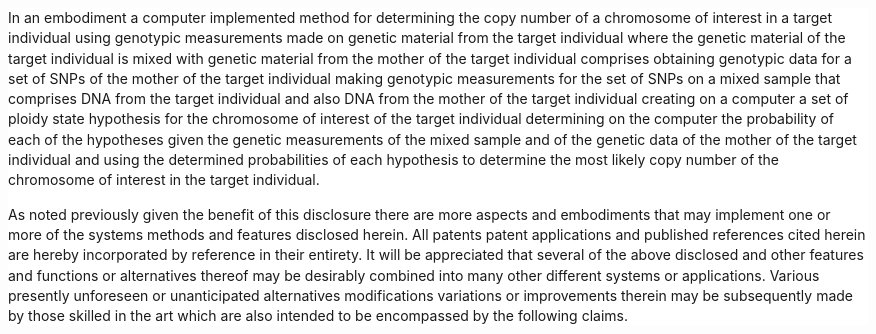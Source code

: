 In an embodiment a computer implemented method for determining the copy number of a chromosome of interest in a target individual using genotypic measurements made on genetic material from the target individual where the genetic material of the target individual is mixed with genetic material from the mother of the target individual comprises obtaining genotypic data for a set of SNPs of the mother of the target individual making genotypic measurements for the set of SNPs on a mixed sample that comprises DNA from the target individual and also DNA from the mother of the target individual creating on a computer a set of ploidy state hypothesis for the chromosome of interest of the target individual determining on the computer the probability of each of the hypotheses given the genetic measurements of the mixed sample and of the genetic data of the mother of the target individual and using the determined probabilities of each hypothesis to determine the most likely copy number of the chromosome of interest in the target individual.

As noted previously given the benefit of this disclosure there are more aspects and embodiments that may implement one or more of the systems methods and features disclosed herein. All patents patent applications and published references cited herein are hereby incorporated by reference in their entirety. It will be appreciated that several of the above disclosed and other features and functions or alternatives thereof may be desirably combined into many other different systems or applications. Various presently unforeseen or unanticipated alternatives modifications variations or improvements therein may be subsequently made by those skilled in the art which are also intended to be encompassed by the following claims.

